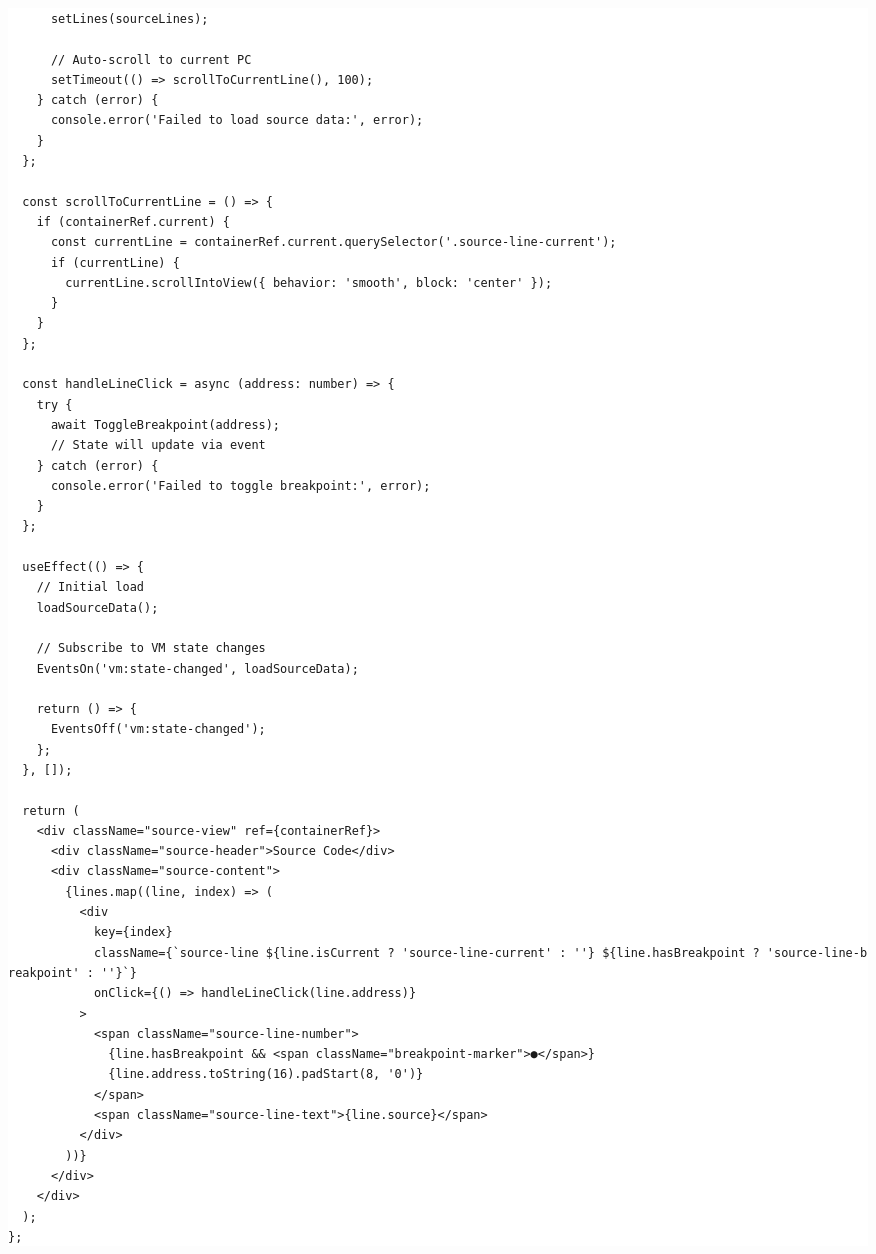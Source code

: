 ```tsx
      setLines(sourceLines);

      // Auto-scroll to current PC
      setTimeout(() => scrollToCurrentLine(), 100);
    } catch (error) {
      console.error('Failed to load source data:', error);
    }
  };

  const scrollToCurrentLine = () => {
    if (containerRef.current) {
      const currentLine = containerRef.current.querySelector('.source-line-current');
      if (currentLine) {
        currentLine.scrollIntoView({ behavior: 'smooth', block: 'center' });
      }
    }
  };

  const handleLineClick = async (address: number) => {
    try {
      await ToggleBreakpoint(address);
      // State will update via event
    } catch (error) {
      console.error('Failed to toggle breakpoint:', error);
    }
  };

  useEffect(() => {
    // Initial load
    loadSourceData();

    // Subscribe to VM state changes
    EventsOn('vm:state-changed', loadSourceData);

    return () => {
      EventsOff('vm:state-changed');
    };
  }, []);

  return (
    <div className="source-view" ref={containerRef}>
      <div className="source-header">Source Code</div>
      <div className="source-content">
        {lines.map((line, index) => (
          <div
            key={index}
            className={`source-line ${line.isCurrent ? 'source-line-current' : ''} ${line.hasBreakpoint ? 'source-line-breakpoint' : ''}`}
            onClick={() => handleLineClick(line.address)}
          >
            <span className="source-line-number">
              {line.hasBreakpoint && <span className="breakpoint-marker">●</span>}
              {line.address.toString(16).padStart(8, '0')}
            </span>
            <span className="source-line-text">{line.source}</span>
          </div>
        ))}
      </div>
    </div>
  );
};
```
